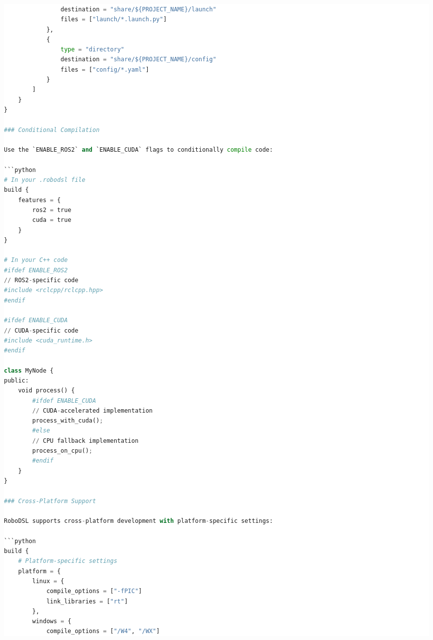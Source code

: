 ```python
                destination = "share/${PROJECT_NAME}/launch"
                files = ["launch/*.launch.py"]
            },
            {
                type = "directory"
                destination = "share/${PROJECT_NAME}/config"
                files = ["config/*.yaml"]
            }
        ]
    }
}

### Conditional Compilation

Use the `ENABLE_ROS2` and `ENABLE_CUDA` flags to conditionally compile code:

```python
# In your .robodsl file
build {
    features = {
        ros2 = true
        cuda = true
    }
}

# In your C++ code
#ifdef ENABLE_ROS2
// ROS2-specific code
#include <rclcpp/rclcpp.hpp>
#endif

#ifdef ENABLE_CUDA
// CUDA-specific code
#include <cuda_runtime.h>
#endif

class MyNode {
public:
    void process() {
        #ifdef ENABLE_CUDA
        // CUDA-accelerated implementation
        process_with_cuda();
        #else
        // CPU fallback implementation
        process_on_cpu();
        #endif
    }
}

### Cross-Platform Support

RoboDSL supports cross-platform development with platform-specific settings:

```python
build {
    # Platform-specific settings
    platform = {
        linux = {
            compile_options = ["-fPIC"]
            link_libraries = ["rt"]
        },
        windows = {
            compile_options = ["/W4", "/WX"]
```